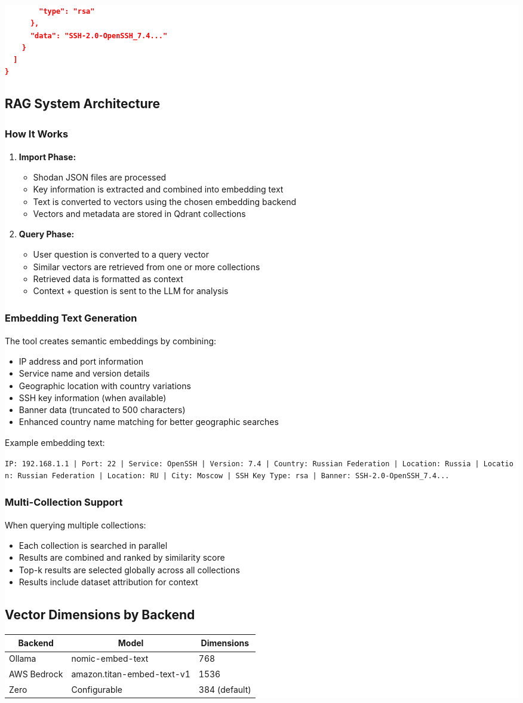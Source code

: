 ```json
        "type": "rsa"
      },
      "data": "SSH-2.0-OpenSSH_7.4..."
    }
  ]
}
```

## RAG System Architecture

### How It Works

1. **Import Phase:**
   - Shodan JSON files are processed
   - Key information is extracted and combined into embedding text
   - Text is converted to vectors using the chosen embedding backend
   - Vectors and metadata are stored in Qdrant collections

2. **Query Phase:**
   - User question is converted to a query vector
   - Similar vectors are retrieved from one or more collections
   - Retrieved data is formatted as context
   - Context + question is sent to the LLM for analysis

### Embedding Text Generation

The tool creates semantic embeddings by combining:
- IP address and port information
- Service name and version details
- Geographic location with country variations
- SSH key information (when available)
- Banner data (truncated to 500 characters)
- Enhanced country name matching for better geographic searches

Example embedding text:
```
IP: 192.168.1.1 | Port: 22 | Service: OpenSSH | Version: 7.4 | Country: Russian Federation | Location: Russia | Location: Russian Federation | Location: RU | City: Moscow | SSH Key Type: rsa | Banner: SSH-2.0-OpenSSH_7.4...
```

### Multi-Collection Support

When querying multiple collections:
- Each collection is searched in parallel
- Results are combined and ranked by similarity score
- Top-k results are selected globally across all collections
- Results include dataset attribution for context

## Vector Dimensions by Backend

| Backend | Model | Dimensions |
|---------|-------|------------|
| Ollama | nomic-embed-text | 768 |
| AWS Bedrock | amazon.titan-embed-text-v1 | 1536 |
| Zero | Configurable | 384 (default) |
